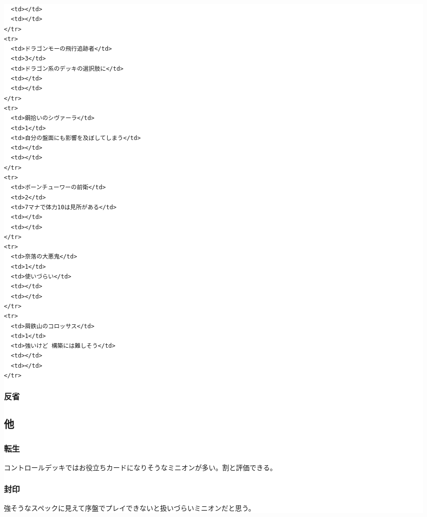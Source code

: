       <td></td>
      <td></td>
    </tr>
    <tr>
      <td>ドラゴンモーの飛行追跡者</td>
      <td>3</td>
      <td>ドラゴン系のデッキの選択肢に</td>
      <td></td>
      <td></td>
    </tr>
    <tr>
      <td>鋼拾いのシヴァーラ</td>
      <td>1</td>
      <td>自分の盤面にも影響を及ぼしてしまう</td>
      <td></td>
      <td></td>
    </tr>
    <tr>
      <td>ボーンチューワーの前衛</td>
      <td>2</td>
      <td>7マナで体力10は見所がある</td>
      <td></td>
      <td></td>
    </tr>
    <tr>
      <td>奈落の大悪鬼</td>
      <td>1</td>
      <td>使いづらい</td>
      <td></td>
      <td></td>
    </tr>
    <tr>
      <td>屑鉄山のコロッサス</td>
      <td>1</td>
      <td>強いけど 構築には難しそう</td>
      <td></td>
      <td></td>
    </tr>
  </tbody>
</table>

### 反省



## 他
### 転生
コントロールデッキではお役立ちカードになりそうなミニオンが多い。割と評価できる。
### 封印
強そうなスペックに見えて序盤でプレイできないと扱いづらいミニオンだと思う。